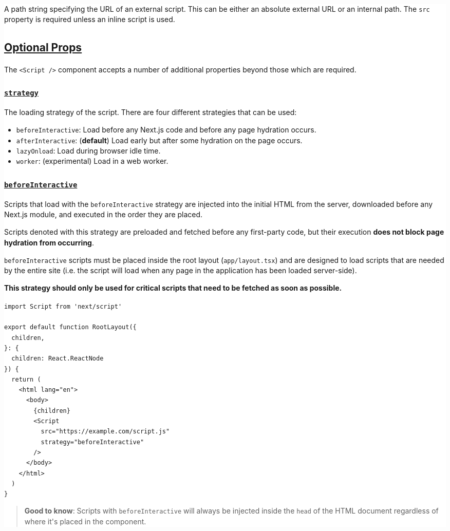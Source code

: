 A path string specifying the URL of an external script. This can be either an absolute external URL or an internal path. The `src` property is required unless an inline script is used.

## [Optional Props](#optional-props)

The `<Script />` component accepts a number of additional properties beyond those which are required.

### [`strategy`](#strategy)

The loading strategy of the script. There are four different strategies that can be used:

*   `beforeInteractive`: Load before any Next.js code and before any page hydration occurs.
*   `afterInteractive`: (**default**) Load early but after some hydration on the page occurs.
*   `lazyOnload`: Load during browser idle time.
*   `worker`: (experimental) Load in a web worker.

### [`beforeInteractive`](#beforeinteractive)

Scripts that load with the `beforeInteractive` strategy are injected into the initial HTML from the server, downloaded before any Next.js module, and executed in the order they are placed.

Scripts denoted with this strategy are preloaded and fetched before any first-party code, but their execution **does not block page hydration from occurring**.

`beforeInteractive` scripts must be placed inside the root layout (`app/layout.tsx`) and are designed to load scripts that are needed by the entire site (i.e. the script will load when any page in the application has been loaded server-side).

**This strategy should only be used for critical scripts that need to be fetched as soon as possible.**

    import Script from 'next/script'
     
    export default function RootLayout({
      children,
    }: {
      children: React.ReactNode
    }) {
      return (
        <html lang="en">
          <body>
            {children}
            <Script
              src="https://example.com/script.js"
              strategy="beforeInteractive"
            />
          </body>
        </html>
      )
    }

> **Good to know**: Scripts with `beforeInteractive` will always be injected inside the `head` of the HTML document regardless of where it's placed in the component.
